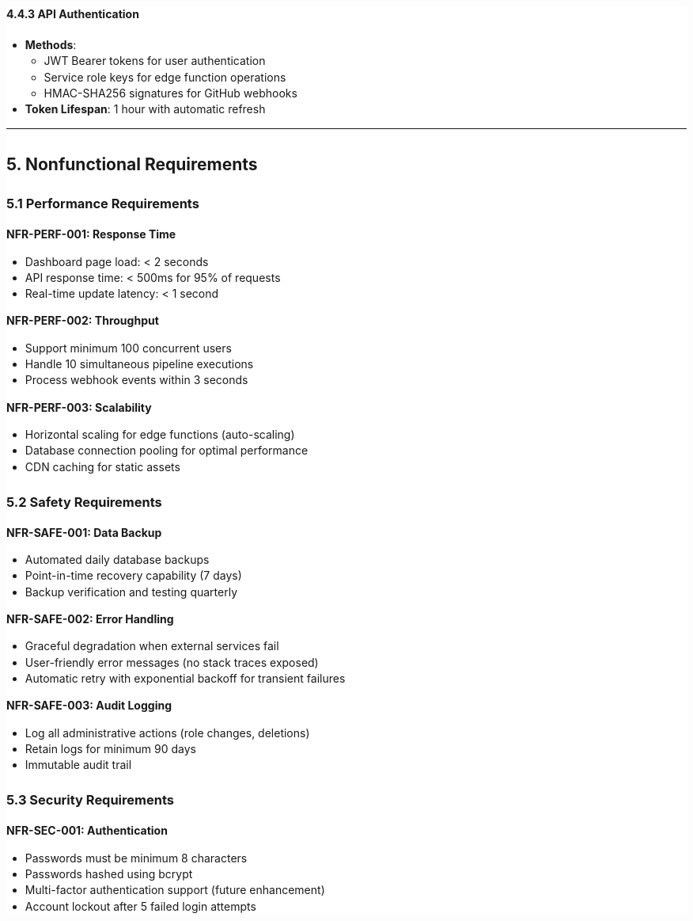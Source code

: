 #### 4.4.3 API Authentication
- **Methods**:
  - JWT Bearer tokens for user authentication
  - Service role keys for edge function operations
  - HMAC-SHA256 signatures for GitHub webhooks
- **Token Lifespan**: 1 hour with automatic refresh

---

## 5. Nonfunctional Requirements

### 5.1 Performance Requirements

**NFR-PERF-001: Response Time**
- Dashboard page load: < 2 seconds
- API response time: < 500ms for 95% of requests
- Real-time update latency: < 1 second

**NFR-PERF-002: Throughput**
- Support minimum 100 concurrent users
- Handle 10 simultaneous pipeline executions
- Process webhook events within 3 seconds

**NFR-PERF-003: Scalability**
- Horizontal scaling for edge functions (auto-scaling)
- Database connection pooling for optimal performance
- CDN caching for static assets

### 5.2 Safety Requirements

**NFR-SAFE-001: Data Backup**
- Automated daily database backups
- Point-in-time recovery capability (7 days)
- Backup verification and testing quarterly

**NFR-SAFE-002: Error Handling**
- Graceful degradation when external services fail
- User-friendly error messages (no stack traces exposed)
- Automatic retry with exponential backoff for transient failures

**NFR-SAFE-003: Audit Logging**
- Log all administrative actions (role changes, deletions)
- Retain logs for minimum 90 days
- Immutable audit trail

### 5.3 Security Requirements

**NFR-SEC-001: Authentication**
- Passwords must be minimum 8 characters
- Passwords hashed using bcrypt
- Multi-factor authentication support (future enhancement)
- Account lockout after 5 failed login attempts
